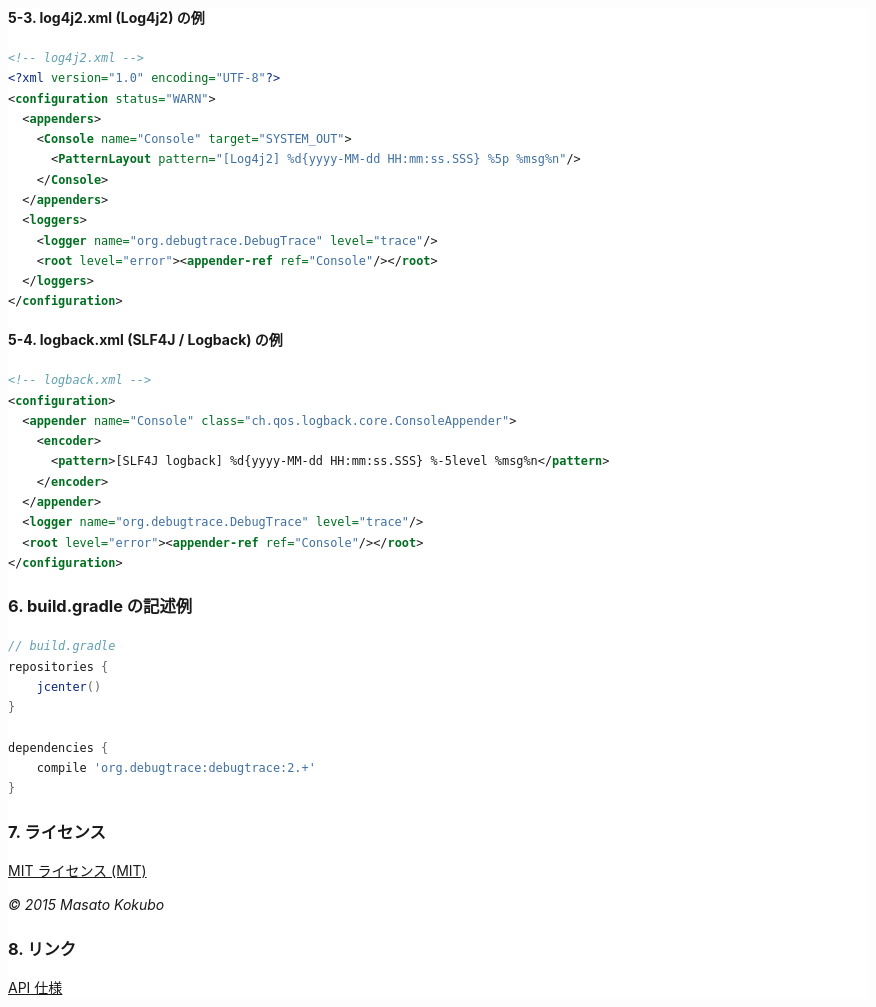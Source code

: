 #### 5-3. log4j2.xml (Log4j2) の例

```xml:log4j2.xml
<!-- log4j2.xml -->
<?xml version="1.0" encoding="UTF-8"?>
<configuration status="WARN">
  <appenders>
    <Console name="Console" target="SYSTEM_OUT">
      <PatternLayout pattern="[Log4j2] %d{yyyy-MM-dd HH:mm:ss.SSS} %5p %msg%n"/>
    </Console>
  </appenders>
  <loggers>
    <logger name="org.debugtrace.DebugTrace" level="trace"/>
    <root level="error"><appender-ref ref="Console"/></root>
  </loggers>
</configuration>
```

#### 5-4. logback.xml (SLF4J / Logback) の例

```xml:logback.xml
<!-- logback.xml -->
<configuration>
  <appender name="Console" class="ch.qos.logback.core.ConsoleAppender">
    <encoder>
      <pattern>[SLF4J logback] %d{yyyy-MM-dd HH:mm:ss.SSS} %-5level %msg%n</pattern>
    </encoder>
  </appender>
  <logger name="org.debugtrace.DebugTrace" level="trace"/>
  <root level="error"><appender-ref ref="Console"/></root>
</configuration>
```

### 6. build.gradle の記述例

```gradle:build.gradle
// build.gradle
repositories {
    jcenter()
}

dependencies {
    compile 'org.debugtrace:debugtrace:2.+'
}
```

### 7. ライセンス

[MIT ライセンス (MIT)](LICENSE.txt)

*&copy; 2015 Masato Kokubo*

### 8. リンク

[API 仕様](http://masatokokubo.github.io/DebugTrace-java/javadoc_ja/index.html)
